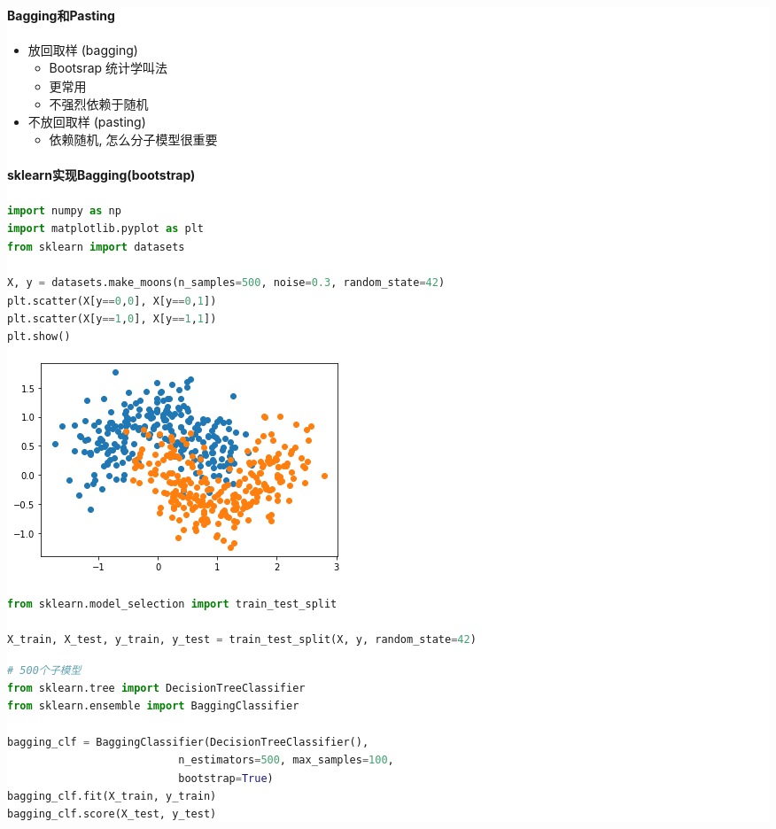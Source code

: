 

#### Bagging和Pasting

- 放回取样 (bagging)
  - Bootsrap 统计学叫法
  - 更常用
  - 不强烈依赖于随机
- 不放回取样 (pasting)
  - 依赖随机, 怎么分子模型很重要

#### sklearn实现Bagging(bootstrap)


```python
import numpy as np
import matplotlib.pyplot as plt
from sklearn import datasets

X, y = datasets.make_moons(n_samples=500, noise=0.3, random_state=42)
plt.scatter(X[y==0,0], X[y==0,1])
plt.scatter(X[y==1,0], X[y==1,1])
plt.show()
```


![png](./img/15_output_20_0.png)



```python
from sklearn.model_selection import train_test_split

X_train, X_test, y_train, y_test = train_test_split(X, y, random_state=42)
```


```python
# 500个子模型
from sklearn.tree import DecisionTreeClassifier
from sklearn.ensemble import BaggingClassifier

bagging_clf = BaggingClassifier(DecisionTreeClassifier(),
                           n_estimators=500, max_samples=100,
                           bootstrap=True)
bagging_clf.fit(X_train, y_train)
bagging_clf.score(X_test, y_test)
```
